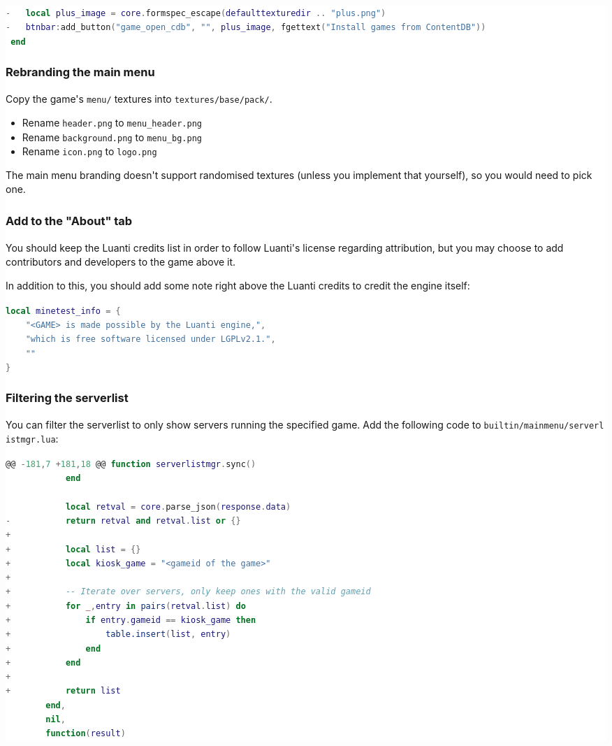 ```lua
-	local plus_image = core.formspec_escape(defaulttexturedir .. "plus.png")
-	btnbar:add_button("game_open_cdb", "", plus_image, fgettext("Install games from ContentDB"))
 end
```

### Rebranding the main menu
Copy the game's `menu/` textures into `textures/base/pack/`.

* Rename `header.png` to `menu_header.png`
* Rename `background.png` to `menu_bg.png`
* Rename `icon.png` to `logo.png`

The main menu branding doesn't support randomised textures (unless you implement that yourself), so you would need to pick one.

### Add to the "About" tab
You should keep the Luanti credits list in order to follow Luanti's license regarding attribution, but you may choose to add contributors and developers to the game above it.

In addition to this, you should add some note right above the Luanti credits to credit the engine itself:

```lua
local minetest_info = {
	"<GAME> is made possible by the Luanti engine,",
	"which is free software licensed under LGPLv2.1.",
	""
}
```

### Filtering the serverlist
You can filter the serverlist to only show servers running the specified game. Add the following code to `builtin/mainmenu/serverlistmgr.lua`:

```lua
@@ -181,7 +181,18 @@ function serverlistmgr.sync()
 			end

 			local retval = core.parse_json(response.data)
-			return retval and retval.list or {}
+
+			local list = {}
+			local kiosk_game = "<gameid of the game>"
+
+			-- Iterate over servers, only keep ones with the valid gameid
+			for _,entry in pairs(retval.list) do
+				if entry.gameid == kiosk_game then
+					table.insert(list, entry)
+				end
+			end
+
+			return list
 		end,
 		nil,
 		function(result)
```

